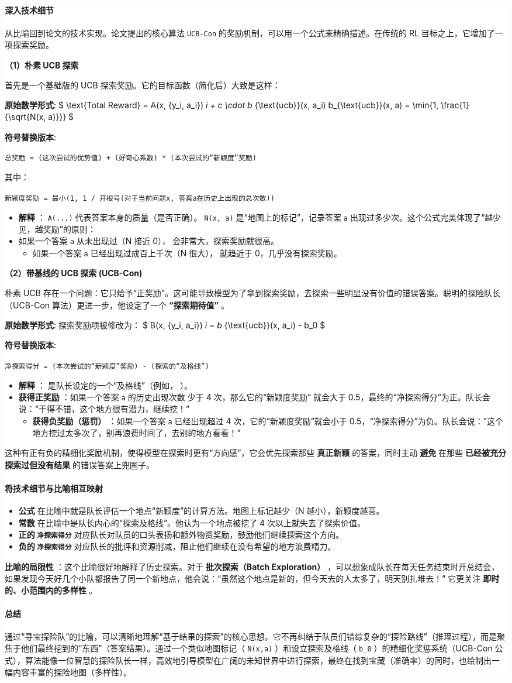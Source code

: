 #### 深入技术细节

从比喻回到论文的技术实现。论文提出的核心算法 `UCB-Con` 的奖励机制，可以用一个公式来精确描述。在传统的 RL 目标之上，它增加了一项探索奖励。

**（1）朴素 UCB 探索**

首先是一个基础版的 UCB 探索奖励。它的目标函数（简化后）大致是这样：

**原始数学形式**: $ \\text{Total Reward} = A(x, {y\_i, a\_i}) *i + c \\cdot b* {\\text{ucb}}(x, a\_i) b\_{\\text{ucb}}(x, a) = \\min{1, \\frac{1}{\\sqrt{N(x, a)}}} $

**符号替换版本**:

```
总奖励 = (这次尝试的优势值) + (好奇心系数) * (本次尝试的“新颖度”奖励)
```

其中：

```
新颖度奖励 = 最小(1, 1 / 开根号(对于当前问题x, 答案a在历史上出现的总次数))
```
- **解释** ： `A(...)` 代表答案本身的质量（是否正确）。 `N(x, a)` 是“地图上的标记”，记录答案 `a` 出现过多少次。这个公式完美体现了“越少见，越奖励”的原则：
- 如果一个答案 `a` 从未出现过（N 接近 0）， 会非常大，探索奖励就很高。
	- 如果一个答案 `a` 已经出现过成百上千次（N 很大）， 就趋近于 0，几乎没有探索奖励。

**（2）带基线的 UCB 探索 (UCB-Con)**

朴素 UCB 存在一个问题：它只给予“正奖励”。这可能导致模型为了拿到探索奖励，去探索一些明显没有价值的错误答案。聪明的探险队长（UCB-Con 算法）更进一步，他设定了一个 **“探索期待值”** 。

**原始数学形式**: 探索奖励项被修改为： $ B(x, {y\_i, a\_i}) *i = b* {\\text{ucb}}(x, a\_i) - b\_0 $

**符号替换版本**:

```
净探索得分 = (本次尝试的“新颖度”奖励) - (探索的“及格线”)
```
- **解释** ： 是队长设定的一个“及格线”（例如， ）。
- **获得正奖励** ：如果一个答案 `a` 的历史出现次数 少于 4 次，那么它的“新颖度奖励” 就会大于 0.5，最终的“净探索得分”为正。队长会说：“干得不错，这个地方很有潜力，继续挖！”
	- **获得负奖励（惩罚）** ：如果一个答案 `a` 已经出现超过 4 次，它的“新颖度奖励”就会小于 0.5，“净探索得分”为负。队长会说：“这个地方挖过太多次了，别再浪费时间了，去别的地方看看！”

这种有正有负的精细化奖励机制，使得模型在探索时更有“方向感”，它会优先探索那些 **真正新颖** 的答案，同时主动 **避免** 在那些 **已经被充分探索过但没有结果** 的错误答案上兜圈子。

#### 将技术细节与比喻相互映射

- **公式** 在比喻中就是队长评估一个地点“新颖度”的计算方法。地图上标记越少（N 越小），新颖度越高。
- **常数** 在比喻中是队长内心的“探索及格线”。他认为一个地点被挖了 4 次以上就失去了探索价值。
- **正的 `净探索得分`** 对应队长对队员的口头表扬和额外物资奖励，鼓励他们继续探索这个方向。
- **负的 `净探索得分`** 对应队长的批评和资源削减，阻止他们继续在没有希望的地方浪费精力。

**比喻的局限性** ：这个比喻很好地解释了历史探索。对于 **批次探索（Batch Exploration）** ，可以想象成队长在每天任务结束时开总结会，如果发现今天好几个小队都报告了同一个新地点，他会说：“虽然这个地点是新的，但今天去的人太多了，明天别扎堆去！” 它更关注 **即时的、小范围内的多样性** 。

#### 总结

通过“寻宝探险队”的比喻，可以清晰地理解“基于结果的探索”的核心思想。它不再纠结于队员们错综复杂的“探险路线”（推理过程），而是聚焦于他们最终挖到的“东西”（答案结果）。通过一个类似地图标记（ `N(x,a)` ）和设立探索及格线（ `b_0` ）的精细化奖惩系统（UCB-Con 公式），算法能像一位智慧的探险队长一样，高效地引导模型在广阔的未知世界中进行探索，最终在找到宝藏（准确率）的同时，也绘制出一幅内容丰富的探险地图（多样性）。
